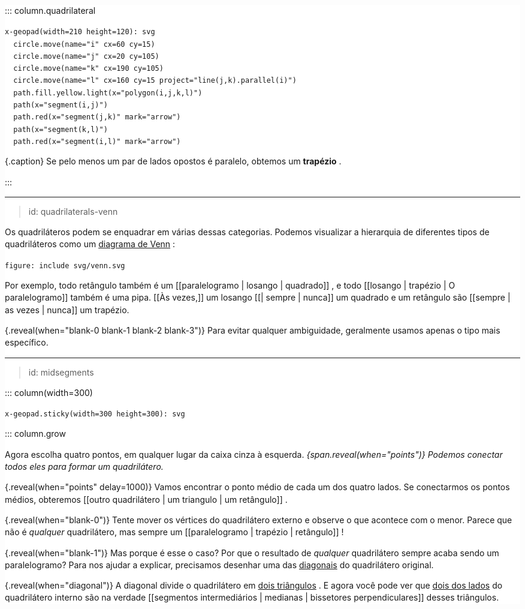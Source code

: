 ::: column.quadrilateral

    x-geopad(width=210 height=120): svg
      circle.move(name="i" cx=60 cy=15)
      circle.move(name="j" cx=20 cy=105)
      circle.move(name="k" cx=190 cy=105)
      circle.move(name="l" cx=160 cy=15 project="line(j,k).parallel(i)")
      path.fill.yellow.light(x="polygon(i,j,k,l)")
      path(x="segment(i,j)")
      path.red(x="segment(j,k)" mark="arrow")
      path(x="segment(k,l)")
      path.red(x="segment(i,l)" mark="arrow")

{.caption} Se pelo menos um par de lados opostos é paralelo, obtemos um __trapézio__ . 

:::

---
> id: quadrilaterals-venn

 Os quadriláteros podem se enquadrar em várias dessas categorias. Podemos visualizar a hierarquia de diferentes tipos de quadriláteros como um [diagrama de Venn](gloss:venn-diagram) : 

    figure: include svg/venn.svg

 Por exemplo, todo retângulo também é um [[paralelogramo | losango | quadrado]] , e todo [[losango | trapézio | O paralelogramo]] também é uma pipa. [[Às vezes,]] um losango [[| sempre | nunca]] um quadrado e um retângulo são [[sempre | as vezes | nunca]] um trapézio. 

{.reveal(when="blank-0 blank-1 blank-2 blank-3")} Para evitar qualquer ambiguidade, geralmente usamos apenas o tipo mais específico. 

---
> id: midsegments

::: column(width=300)

    x-geopad.sticky(width=300 height=300): svg

::: column.grow

 Agora escolha quatro pontos, em qualquer lugar da caixa cinza à esquerda. _{span.reveal(when="points")} Podemos conectar todos eles para formar um quadrilátero._ 

{.reveal(when="points" delay=1000)} Vamos encontrar o ponto médio de cada um dos quatro lados. Se conectarmos os pontos médios, obteremos [[outro quadrilátero | um triangulo | um retângulo]] . 

{.reveal(when="blank-0")} Tente mover os vértices do quadrilátero externo e observe o que acontece com o menor. Parece que não é _qualquer_ quadrilátero, mas sempre um [[paralelogramo | trapézio | retângulo]] ! 

{.reveal(when="blank-1")} Mas porque é esse o caso? Por que o resultado de _qualquer_ quadrilátero sempre acaba sendo um paralelogramo? Para nos ajudar a explicar, precisamos desenhar uma das [diagonais](gloss:polygon-diagonal) do quadrilátero original. 

{.reveal(when="diagonal")} A diagonal divide o quadrilátero em [dois triângulos](target:triangle) . E agora você pode ver que [dois dos lados](target:midsegment) do quadrilátero interno são na verdade [[segmentos intermediários | medianas | bissetores perpendiculares]] desses triângulos. 
